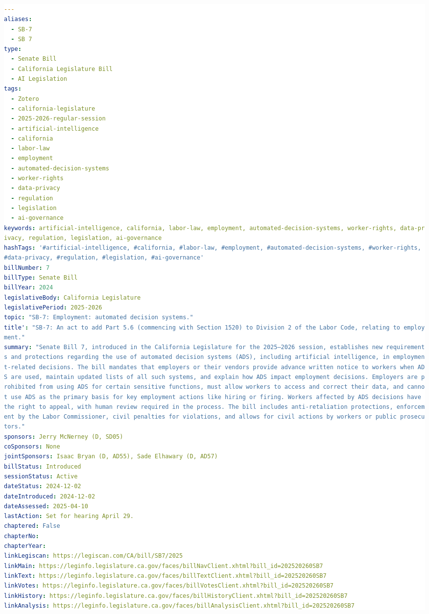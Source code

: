 ```yaml
---
aliases:
  - SB-7
  - SB 7
type:
  - Senate Bill
  - California Legislature Bill
  - AI Legislation
tags:
  - Zotero
  - california-legislature
  - 2025-2026-regular-session
  - artificial-intelligence
  - california
  - labor-law
  - employment
  - automated-decision-systems
  - worker-rights
  - data-privacy
  - regulation
  - legislation
  - ai-governance
keywords: artificial-intelligence, california, labor-law, employment, automated-decision-systems, worker-rights, data-privacy, regulation, legislation, ai-governance
hashTags: '#artificial-intelligence, #california, #labor-law, #employment, #automated-decision-systems, #worker-rights, #data-privacy, #regulation, #legislation, #ai-governance'
billNumber: 7
billType: Senate Bill
billYear: 2024
legislativeBody: California Legislature
legislativePeriod: 2025-2026
topic: "SB-7: Employment: automated decision systems."
title': "SB-7: An act to add Part 5.6 (commencing with Section 1520) to Division 2 of the Labor Code, relating to employment."
summary: "Senate Bill 7, introduced in the California Legislature for the 2025–2026 session, establishes new requirements and protections regarding the use of automated decision systems (ADS), including artificial intelligence, in employment-related decisions. The bill mandates that employers or their vendors provide advance written notice to workers when ADS are used, maintain updated lists of all such systems, and explain how ADS impact employment decisions. Employers are prohibited from using ADS for certain sensitive functions, must allow workers to access and correct their data, and cannot use ADS as the primary basis for key employment actions like hiring or firing. Workers affected by ADS decisions have the right to appeal, with human review required in the process. The bill includes anti-retaliation protections, enforcement by the Labor Commissioner, civil penalties for violations, and allows for civil actions by workers or public prosecutors."
sponsors: Jerry McNerney (D, SD05)
coSponsors: None
jointSponsors: Isaac Bryan (D, AD55), Sade Elhawary (D, AD57)
billStatus: Introduced
sessionStatus: Active
dateStatus: 2024-12-02
dateIntroduced: 2024-12-02
dateAssessed: 2025-04-10
lastAction: Set for hearing April 29.
chaptered: False
chapterNo: 
chapterYear: 
linkLegiscan: https://legiscan.com/CA/bill/SB7/2025
linkMain: https://leginfo.legislature.ca.gov/faces/billNavClient.xhtml?bill_id=202520260SB7
linkText: https://leginfo.legislature.ca.gov/faces/billTextClient.xhtml?bill_id=202520260SB7
linkVotes: https://leginfo.legislature.ca.gov/faces/billVotesClient.xhtml?bill_id=202520260SB7
linkHistory: https://leginfo.legislature.ca.gov/faces/billHistoryClient.xhtml?bill_id=202520260SB7
linkAnalysis: https://leginfo.legislature.ca.gov/faces/billAnalysisClient.xhtml?bill_id=202520260SB7
```